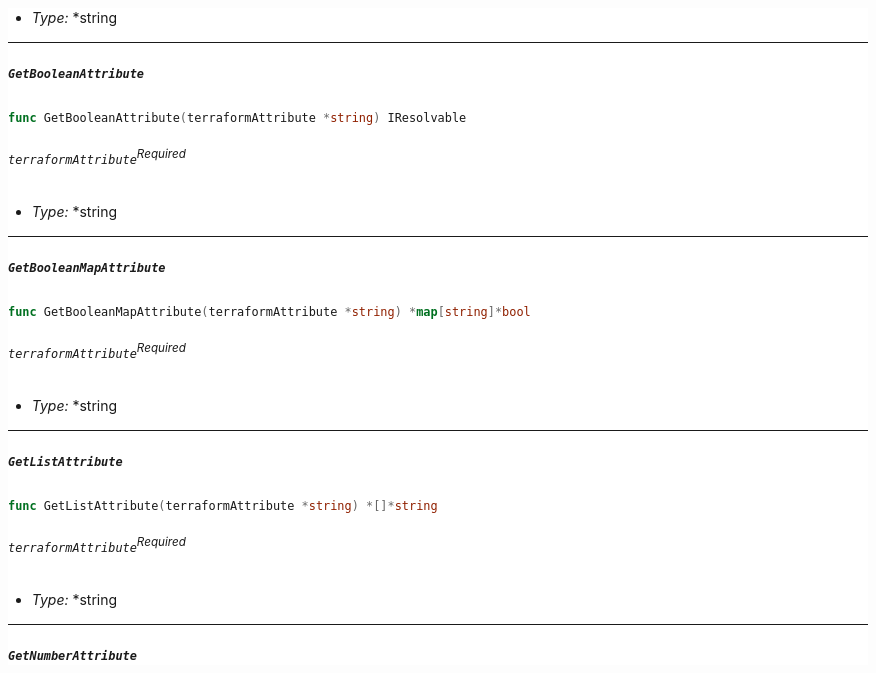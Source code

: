 - *Type:* *string

---

##### `GetBooleanAttribute` <a name="GetBooleanAttribute" id="@cdktf/provider-vault.genericSecret.GenericSecret.getBooleanAttribute"></a>

```go
func GetBooleanAttribute(terraformAttribute *string) IResolvable
```

###### `terraformAttribute`<sup>Required</sup> <a name="terraformAttribute" id="@cdktf/provider-vault.genericSecret.GenericSecret.getBooleanAttribute.parameter.terraformAttribute"></a>

- *Type:* *string

---

##### `GetBooleanMapAttribute` <a name="GetBooleanMapAttribute" id="@cdktf/provider-vault.genericSecret.GenericSecret.getBooleanMapAttribute"></a>

```go
func GetBooleanMapAttribute(terraformAttribute *string) *map[string]*bool
```

###### `terraformAttribute`<sup>Required</sup> <a name="terraformAttribute" id="@cdktf/provider-vault.genericSecret.GenericSecret.getBooleanMapAttribute.parameter.terraformAttribute"></a>

- *Type:* *string

---

##### `GetListAttribute` <a name="GetListAttribute" id="@cdktf/provider-vault.genericSecret.GenericSecret.getListAttribute"></a>

```go
func GetListAttribute(terraformAttribute *string) *[]*string
```

###### `terraformAttribute`<sup>Required</sup> <a name="terraformAttribute" id="@cdktf/provider-vault.genericSecret.GenericSecret.getListAttribute.parameter.terraformAttribute"></a>

- *Type:* *string

---

##### `GetNumberAttribute` <a name="GetNumberAttribute" id="@cdktf/provider-vault.genericSecret.GenericSecret.getNumberAttribute"></a>
